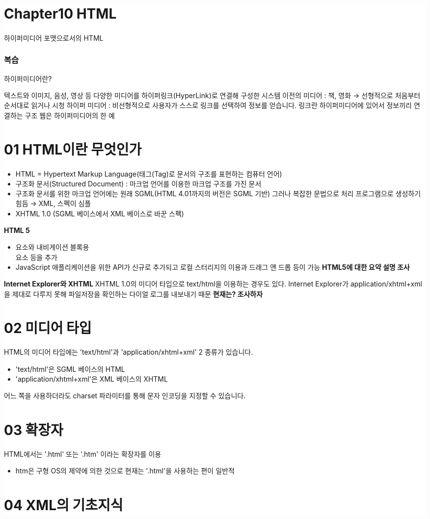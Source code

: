 # Chapter10 HTML

하이퍼미디어 포맷으로서의 HTML

### 복습

하이퍼미디어란?

텍스트와 이미지, 음성, 영상 등 다양한 미디어를 하이퍼링크(HyperLink)로 연결해 구성한 시스템
이전의 미디어 : 책, 영화 → 선형적으로 처음부터 순서대로 읽거나 시청
하이퍼 미디어 : 비선형적으로 사용자가 스스로 링크를 선택하여 정보를 얻습니다.
링크란 하이퍼미디어에 있어서 정보끼리 연결하는 구조
웹은 하이퍼미디어의 한 예

# 01 HTML이란 무엇인가

- HTML = Hypertext Markup Language(태그(Tag)로 문서의 구조를 표현하는 컴퓨터 언어)
- 구조화 문서(Structured Document) : 마크업 언어를 이용한 마크업 구조를 가진 문서
- 구조화  문서를 위한 마크업 언어에는 원래 SGML(HTML 4.01까지의 버전은 SGML 기반)
그러나 복잡한 문법으로 처리 프로그램으로 생성하기 힘듬
→ XML, 스펙이 심플
- XHTML 1.0 (SGML 베이스에서 XML 베이스로 바꾼 스펙)

**HTML 5**
- <section> 요소와 내비게이션 블록용 <nav> 요소 등을 추가
- JavaScript 애플리케이션을 위한 API가 신규로 추가되고 로컬 스터리지의 이용과 드래그 앤 드롭 등이 가능
**HTML5에 대한 요약 설명 조사**

**Internet Explorer와 XHTML**
XHTML 1.0의 미디어 타입으로 text/html을 이용하는 경우도 있다.
Internet Explorer가 application/xhtml+xml을 제대로 다루지 못해 파일저장을 확인하는 다이얼 로그를 내보내기 때문
**현재는? 조사하자**

# 02 미디어 타입

HTML의 미디어 타입에는 'text/html'과 'application/xhtml+xml' 2 종류가 있습니다.

- 'text/html'은 SGML 베이스의 HTML
- 'application/xhtml+xml'은 XML 베이스의 XHTML

어느 쪽을 사용하더라도 charset 파라미터를 통해 문자 인코딩을 지정할 수 있습니다.

# 03 확장자

HTML에서는 '.html' 또는 '.htm' 이라는 확장자를 이용

- htm은 구형 OS의 제약에 의한 것으로 현재는 '.html'을 사용하는 편이 일반적

# 04 XML의 기초지식
